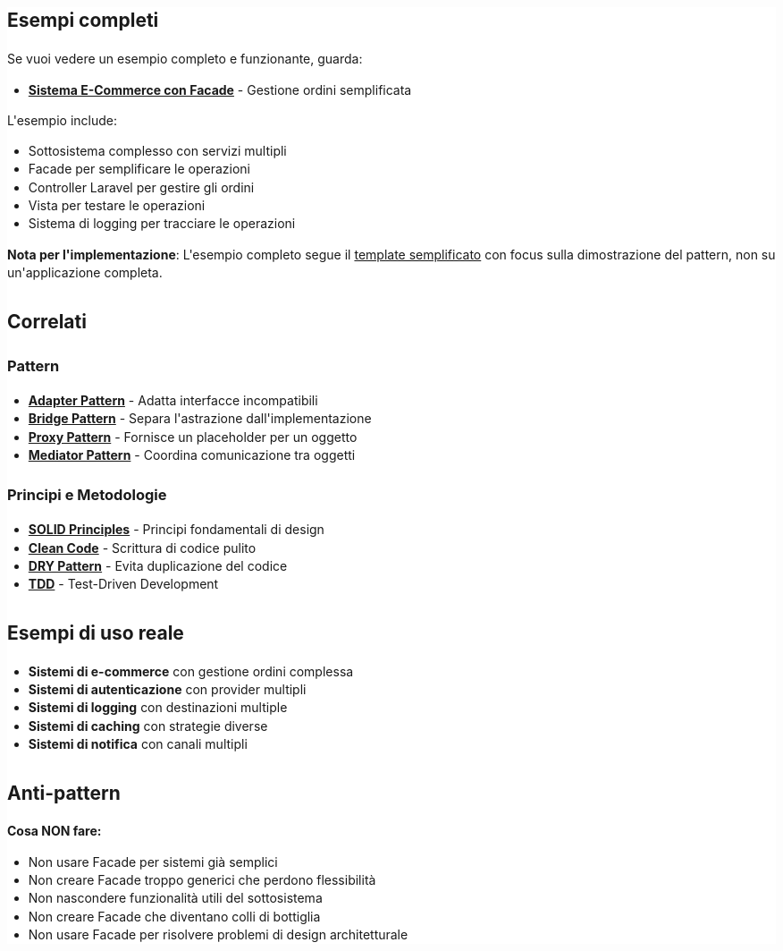 ## Esempi completi

Se vuoi vedere un esempio completo e funzionante, guarda:

- **[Sistema E-Commerce con Facade](./esempio-completo/)** - Gestione ordini semplificata

L'esempio include:
- Sottosistema complesso con servizi multipli
- Facade per semplificare le operazioni
- Controller Laravel per gestire gli ordini
- Vista per testare le operazioni
- Sistema di logging per tracciare le operazioni

**Nota per l'implementazione**: L'esempio completo segue il [template semplificato](../TEMPLATE-ESEMPIO-COMPLETO.md) con focus sulla dimostrazione del pattern, non su un'applicazione completa.

## Correlati

### Pattern

- **[Adapter Pattern](./01-adapter/adapter-pattern.md)** - Adatta interfacce incompatibili
- **[Bridge Pattern](./02-bridge/bridge-pattern.md)** - Separa l'astrazione dall'implementazione
- **[Proxy Pattern](./07-proxy/proxy-pattern.md)** - Fornisce un placeholder per un oggetto
- **[Mediator Pattern](../03-pattern-comportamentali/05-mediator/mediator-pattern.md)** - Coordina comunicazione tra oggetti

### Principi e Metodologie

- **[SOLID Principles](../00-fondamentali/04-solid-principles/solid-principles.md)** - Principi fondamentali di design
- **[Clean Code](../00-fondamentali/05-clean-code/clean-code.md)** - Scrittura di codice pulito
- **[DRY Pattern](../00-fondamentali/01-dry-pattern/dry-pattern.md)** - Evita duplicazione del codice
- **[TDD](../00-fondamentali/09-tdd/tdd.md)** - Test-Driven Development

## Esempi di uso reale

- **Sistemi di e-commerce** con gestione ordini complessa
- **Sistemi di autenticazione** con provider multipli
- **Sistemi di logging** con destinazioni multiple
- **Sistemi di caching** con strategie diverse
- **Sistemi di notifica** con canali multipli

## Anti-pattern

**Cosa NON fare:**
- Non usare Facade per sistemi già semplici
- Non creare Facade troppo generici che perdono flessibilità
- Non nascondere funzionalità utili del sottosistema
- Non creare Facade che diventano colli di bottiglia
- Non usare Facade per risolvere problemi di design architetturale
